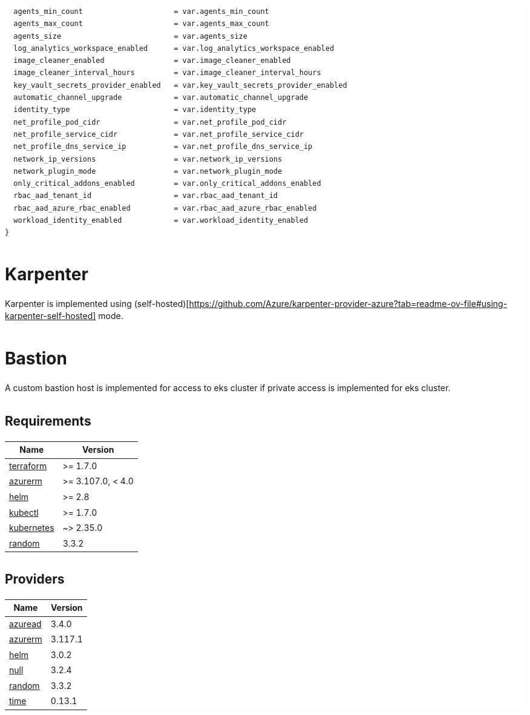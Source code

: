 ```hcl
  agents_min_count                     = var.agents_min_count
  agents_max_count                     = var.agents_max_count
  agents_size                          = var.agents_size
  log_analytics_workspace_enabled      = var.log_analytics_workspace_enabled
  image_cleaner_enabled                = var.image_cleaner_enabled
  image_cleaner_interval_hours         = var.image_cleaner_interval_hours
  key_vault_secrets_provider_enabled   = var.key_vault_secrets_provider_enabled
  automatic_channel_upgrade            = var.automatic_channel_upgrade
  identity_type                        = var.identity_type
  net_profile_pod_cidr                 = var.net_profile_pod_cidr
  net_profile_service_cidr             = var.net_profile_service_cidr
  net_profile_dns_service_ip           = var.net_profile_dns_service_ip
  network_ip_versions                  = var.network_ip_versions
  network_plugin_mode                  = var.network_plugin_mode
  only_critical_addons_enabled         = var.only_critical_addons_enabled
  rbac_aad_tenant_id                   = var.rbac_aad_tenant_id
  rbac_aad_azure_rbac_enabled          = var.rbac_aad_azure_rbac_enabled
  workload_identity_enabled            = var.workload_identity_enabled
}
````

# Karpenter
Karpenter is implemented using (self-hosted)[https://github.com/Azure/karpenter-provider-azure?tab=readme-ov-file#using-karpenter-self-hosted] mode.

# Bastion
A custom bastion host is implemented for access to eks cluster if private access is implemented for eks cluster.


## Requirements

| Name | Version |
|------|---------|
| <a name="requirement_terraform"></a> [terraform](#requirement\_terraform) | >= 1.7.0 |
| <a name="requirement_azurerm"></a> [azurerm](#requirement\_azurerm) | >= 3.107.0, < 4.0 |
| <a name="requirement_helm"></a> [helm](#requirement\_helm) | >= 2.8 |
| <a name="requirement_kubectl"></a> [kubectl](#requirement\_kubectl) | >= 1.7.0 |
| <a name="requirement_kubernetes"></a> [kubernetes](#requirement\_kubernetes) | ~> 2.35.0 |
| <a name="requirement_random"></a> [random](#requirement\_random) | 3.3.2 |

## Providers

| Name | Version |
|------|---------|
| <a name="provider_azuread"></a> [azuread](#provider\_azuread) | 3.4.0 |
| <a name="provider_azurerm"></a> [azurerm](#provider\_azurerm) | 3.117.1 |
| <a name="provider_helm"></a> [helm](#provider\_helm) | 3.0.2 |
| <a name="provider_null"></a> [null](#provider\_null) | 3.2.4 |
| <a name="provider_random"></a> [random](#provider\_random) | 3.3.2 |
| <a name="provider_time"></a> [time](#provider\_time) | 0.13.1 |
